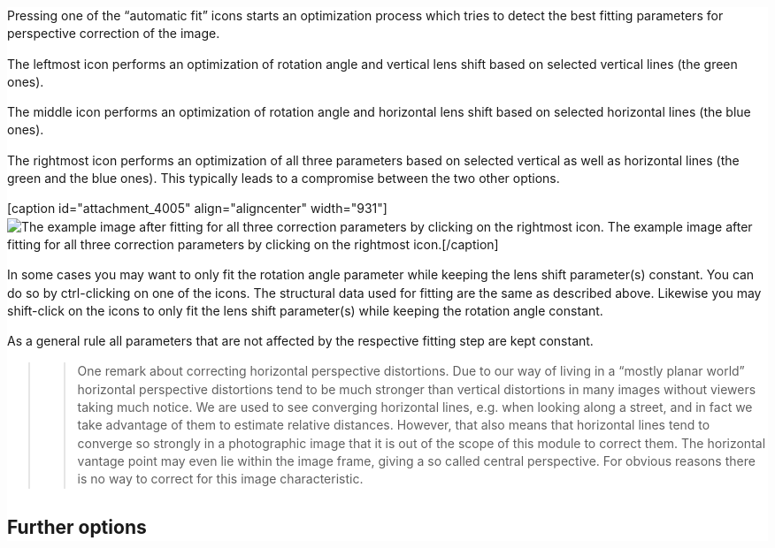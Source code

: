 
Pressing one of the “automatic fit” icons starts an optimization process which tries to detect the best fitting parameters for perspective correction of the image.




The leftmost icon performs an optimization of rotation angle and vertical lens shift based on selected vertical lines (the green ones).




The middle icon performs an optimization of rotation angle and horizontal lens shift based on selected horizontal lines (the blue ones).




The rightmost icon performs an optimization of all three parameters based on selected vertical as well as horizontal lines (the green and the blue ones). This typically leads to a compromise between the two other options.




[caption id="attachment_4005" align="aligncenter" width="931"]![The example image after fitting for all three correction parameters by clicking on the rightmost icon.](https://www.darktable.org/wp-content/uploads/2016/03/ashift_10.jpg) The example image after fitting for all three correction parameters by clicking on the rightmost icon.[/caption]


In some cases you may want to only fit the rotation angle parameter while keeping the lens shift parameter(s) constant. You can do so by ctrl-clicking on one of the icons. The structural data used for fitting are the same as described above. Likewise you may shift-click on the icons to only fit the lens shift parameter(s) while keeping the rotation angle constant.




As a general rule all parameters that are not affected by the respective fitting step are kept constant.





<blockquote>

> 
> One remark about correcting horizontal perspective distortions. Due to our way of living in a “mostly planar world” horizontal perspective distortions tend to be much stronger than vertical distortions in many images without viewers taking much notice. We are used to see converging horizontal lines, e.g. when looking along a street, and in fact we take advantage of them to estimate relative distances. However, that also means that horizontal lines tend to converge so strongly in a photographic image that it is out of the scope of this module to correct them. The horizontal vantage point may even lie within the image frame, giving a so called central perspective. For obvious reasons there is no way to correct for this image characteristic.
> 
> 
</blockquote>




## **Further options**

